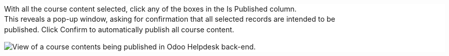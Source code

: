 With all the course content selected, click any of the boxes in the Is Published column.\
This reveals a pop-up window, asking for confirmation that all selected records are intended to be\
published. Click Confirm to automatically publish all course content.

![View of a course contents being published in Odoo Helpdesk back-end.](../../../../.gitbook/assets/help-center-elearning-publish-back-end.png)
